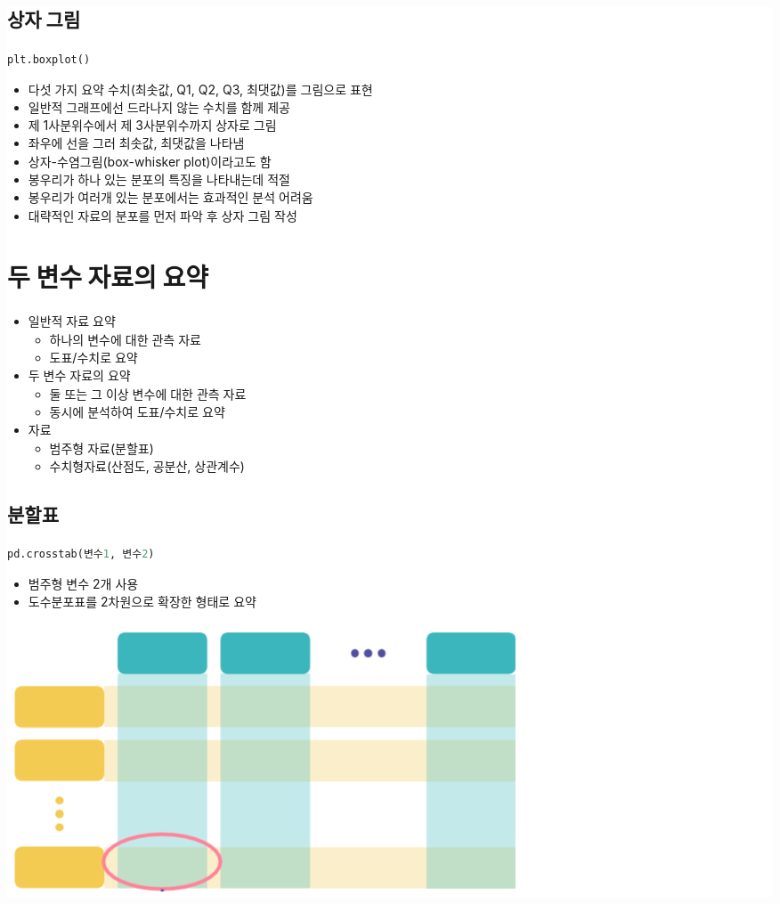 ## 상자 그림

```python
plt.boxplot()
```

* 다섯 가지 요약 수치(최솟값, Q1, Q2, Q3, 최댓값)를 그림으로 표현
* 일반적 그래프에선 드라나지 않는 수치를 함께 제공
* 제 1사분위수에서 제 3사분위수까지 상자로 그림
* 좌우에 선을 그러 최솟값, 최댓값을 나타냄
* 상자-수염그림(box-whisker plot)이라고도 함
* 봉우리가 하나 있는 분포의 특징을 나타내는데 적절
* 봉우리가 여러개 있는 분포에서는 효과적인 분석 어려움
* 대략적인 자료의 분포를 먼저 파악 후 상자 그림 작성


# 두 변수 자료의 요약

* 일반적 자료 요약 
  * 하나의 변수에 대한 관측 자료
  * 도표/수치로 요약
* 두 변수 자료의 요약
  * 둘 또는 그 이상 변수에 대한 관측 자료
  * 동시에 분석하여 도표/수치로 요약
* 자료
  * 범주형 자료(분할표)
  * 수치형자료(산점도, 공분산, 상관계수)
  
## 분할표

```python
pd.crosstab(변수1, 변수2)
```

* 범주형 변수 2개 사용
* 도수분포표를 2차원으로 확장한 형태로 요약

![s_2_7.PNG](/assets/images/elice/s_2_7.PNG)
